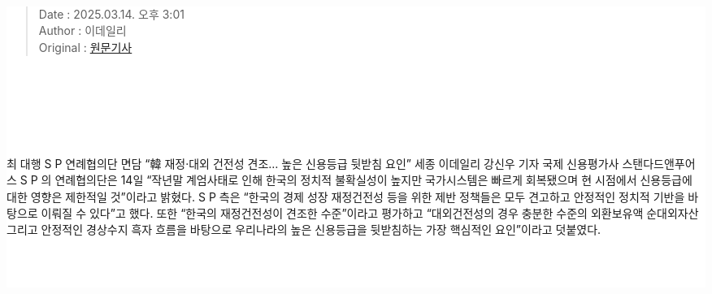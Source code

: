 > Date : 2025.03.14. 오후 3:01  
> Author : 이데일리  
> Original : [원문기사](https://n.news.naver.com/mnews/article/018/0005962814?sid=101)  
<br/>  
  
<img alt="" class="_LAZY_LOADING _LAZY_LOADING_INIT_HIDE" src="https://imgnews.pstatic.net/image/018/2025/03/14/0005962814_001_20250314150110178.jpg?type=w860" id="img1" style="display: none;"></img>  
<br/><br/>  
  
최 대행 S P 연례협의단 면담 “韓 재정·대외 건전성 견조… 높은 신용등급 뒷받침 요인” 세종 이데일리 강신우 기자 국제 신용평가사 스탠다드앤푸어스 S P 의 연례협의단은 14일 “작년말 계엄사태로 인해 한국의 정치적 불확실성이 높지만 국가시스템은 빠르게 회복됐으며 현 시점에서 신용등급에 대한 영향은 제한적일 것”이라고 밝혔다.
S P 측은 “한국의 경제 성장 재정건전성 등을 위한 제반 정책들은 모두 견고하고 안정적인 정치적 기반을 바탕으로 이뤄질 수 있다”고 했다.
또한 “한국의 재정건전성이 견조한 수준”이라고 평가하고 “대외건전성의 경우 충분한 수준의 외환보유액 순대외자산 그리고 안정적인 경상수지 흑자 흐름을 바탕으로 우리나라의 높은 신용등급을 뒷받침하는 가장 핵심적인 요인”이라고 덧붙였다.  
<br/><br/><br/>  

